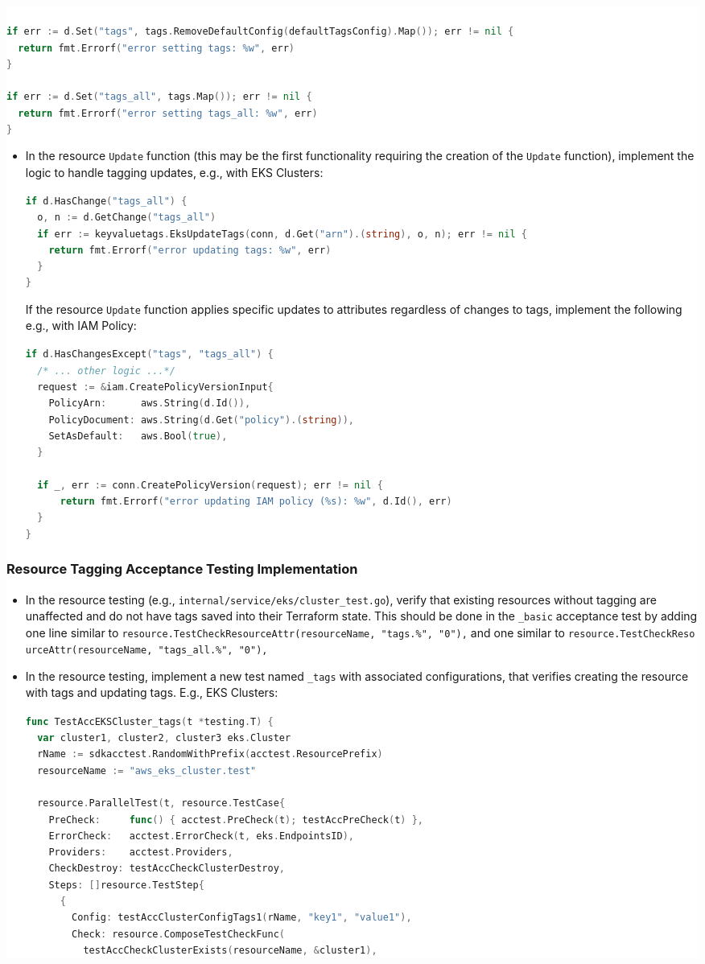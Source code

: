   ```go
  
  if err := d.Set("tags", tags.RemoveDefaultConfig(defaultTagsConfig).Map()); err != nil {
    return fmt.Errorf("error setting tags: %w", err)
  }
  
  if err := d.Set("tags_all", tags.Map()); err != nil {
    return fmt.Errorf("error setting tags_all: %w", err)
  }
  ```

- In the resource `Update` function (this may be the first functionality requiring the creation of the `Update` function), implement the logic to handle tagging updates, e.g., with EKS Clusters:

  ```go
  if d.HasChange("tags_all") {
    o, n := d.GetChange("tags_all")
    if err := keyvaluetags.EksUpdateTags(conn, d.Get("arn").(string), o, n); err != nil {
      return fmt.Errorf("error updating tags: %w", err)
    }
  }
  ```

  If the resource `Update` function applies specific updates to attributes regardless of changes to tags, implement the following e.g., with IAM Policy:

  ```go
  if d.HasChangesExcept("tags", "tags_all") {
    /* ... other logic ...*/
    request := &iam.CreatePolicyVersionInput{
      PolicyArn:      aws.String(d.Id()),
      PolicyDocument: aws.String(d.Get("policy").(string)),
      SetAsDefault:   aws.Bool(true),
    }

    if _, err := conn.CreatePolicyVersion(request); err != nil {
        return fmt.Errorf("error updating IAM policy (%s): %w", d.Id(), err)
    }
  }
  ```

### Resource Tagging Acceptance Testing Implementation

- In the resource testing (e.g., `internal/service/eks/cluster_test.go`), verify that existing resources without tagging are unaffected and do not have tags saved into their Terraform state. This should be done in the `_basic` acceptance test by adding one line similar to `resource.TestCheckResourceAttr(resourceName, "tags.%", "0"),` and one similar to `resource.TestCheckResourceAttr(resourceName, "tags_all.%", "0"),`
- In the resource testing, implement a new test named `_tags` with associated configurations, that verifies creating the resource with tags and updating tags. E.g., EKS Clusters:

  ```go
  func TestAccEKSCluster_tags(t *testing.T) {
    var cluster1, cluster2, cluster3 eks.Cluster
    rName := sdkacctest.RandomWithPrefix(acctest.ResourcePrefix)
    resourceName := "aws_eks_cluster.test"

    resource.ParallelTest(t, resource.TestCase{
      PreCheck:     func() { acctest.PreCheck(t); testAccPreCheck(t) },
      ErrorCheck:   acctest.ErrorCheck(t, eks.EndpointsID),
      Providers:    acctest.Providers,
      CheckDestroy: testAccCheckClusterDestroy,
      Steps: []resource.TestStep{
        {
          Config: testAccClusterConfigTags1(rName, "key1", "value1"),
          Check: resource.ComposeTestCheckFunc(
            testAccCheckClusterExists(resourceName, &cluster1),
  ```